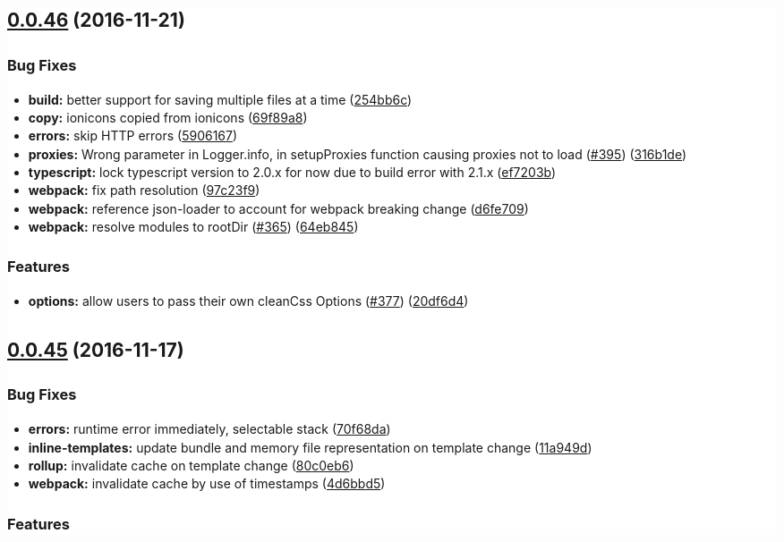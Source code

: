 

<a name="0.0.46"></a>
## [0.0.46](https://github.com/driftyco/ionic-app-scripts/compare/v0.0.44...v0.0.46) (2016-11-21)


### Bug Fixes

* **build:** better support for saving multiple files at a time ([254bb6c](https://github.com/driftyco/ionic-app-scripts/commit/254bb6c))
* **copy:** ionicons copied from ionicons ([69f89a8](https://github.com/driftyco/ionic-app-scripts/commit/69f89a8))
* **errors:** skip HTTP errors ([5906167](https://github.com/driftyco/ionic-app-scripts/commit/5906167))
* **proxies:** Wrong parameter in Logger.info, in setupProxies function causing proxies not to load ([#395](https://github.com/driftyco/ionic-app-scripts/issues/395)) ([316b1de](https://github.com/driftyco/ionic-app-scripts/commit/316b1de))
* **typescript:** lock typescript version to 2.0.x for now due to build error with 2.1.x ([ef7203b](https://github.com/driftyco/ionic-app-scripts/commit/ef7203b))
* **webpack:** fix path resolution ([97c23f9](https://github.com/driftyco/ionic-app-scripts/commit/97c23f9))
* **webpack:** reference json-loader to account for webpack breaking change ([d6fe709](https://github.com/driftyco/ionic-app-scripts/commit/d6fe709))
* **webpack:** resolve modules to rootDir ([#365](https://github.com/driftyco/ionic-app-scripts/issues/365)) ([64eb845](https://github.com/driftyco/ionic-app-scripts/commit/64eb845))


### Features

* **options:** allow users to pass their own cleanCss Options ([#377](https://github.com/driftyco/ionic-app-scripts/issues/377)) ([20df6d4](https://github.com/driftyco/ionic-app-scripts/commit/20df6d4))


<a name="0.0.45"></a>
## [0.0.45](https://github.com/driftyco/ionic-app-scripts/compare/v0.0.44...v0.0.45) (2016-11-17)


### Bug Fixes

* **errors:** runtime error immediately, selectable stack ([70f68da](https://github.com/driftyco/ionic-app-scripts/commit/70f68da))
* **inline-templates:** update bundle and memory file representation on template change ([11a949d](https://github.com/driftyco/ionic-app-scripts/commit/11a949d))
* **rollup:** invalidate cache on template change ([80c0eb6](https://github.com/driftyco/ionic-app-scripts/commit/80c0eb6))
* **webpack:** invalidate cache by use of timestamps ([4d6bbd5](https://github.com/driftyco/ionic-app-scripts/commit/4d6bbd5))


### Features
